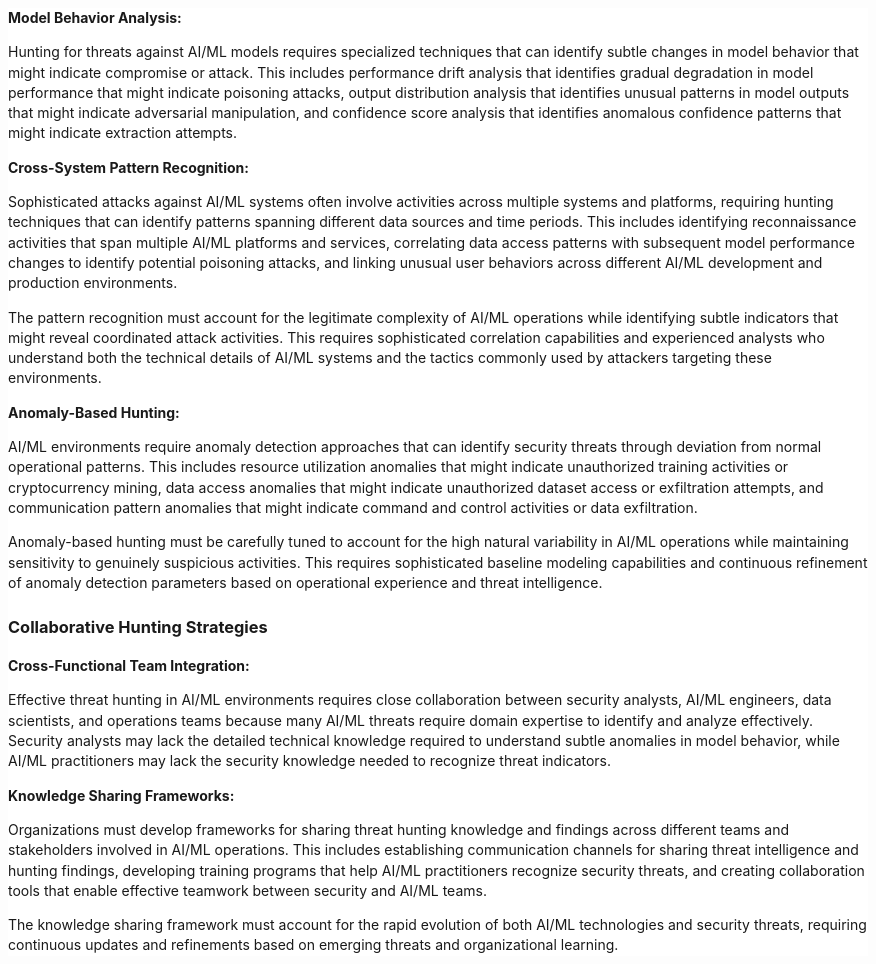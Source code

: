 **Model Behavior Analysis:**

Hunting for threats against AI/ML models requires specialized techniques that can identify subtle changes in model behavior that might indicate compromise or attack. This includes performance drift analysis that identifies gradual degradation in model performance that might indicate poisoning attacks, output distribution analysis that identifies unusual patterns in model outputs that might indicate adversarial manipulation, and confidence score analysis that identifies anomalous confidence patterns that might indicate extraction attempts.

**Cross-System Pattern Recognition:**

Sophisticated attacks against AI/ML systems often involve activities across multiple systems and platforms, requiring hunting techniques that can identify patterns spanning different data sources and time periods. This includes identifying reconnaissance activities that span multiple AI/ML platforms and services, correlating data access patterns with subsequent model performance changes to identify potential poisoning attacks, and linking unusual user behaviors across different AI/ML development and production environments.

The pattern recognition must account for the legitimate complexity of AI/ML operations while identifying subtle indicators that might reveal coordinated attack activities. This requires sophisticated correlation capabilities and experienced analysts who understand both the technical details of AI/ML systems and the tactics commonly used by attackers targeting these environments.

**Anomaly-Based Hunting:**

AI/ML environments require anomaly detection approaches that can identify security threats through deviation from normal operational patterns. This includes resource utilization anomalies that might indicate unauthorized training activities or cryptocurrency mining, data access anomalies that might indicate unauthorized dataset access or exfiltration attempts, and communication pattern anomalies that might indicate command and control activities or data exfiltration.

Anomaly-based hunting must be carefully tuned to account for the high natural variability in AI/ML operations while maintaining sensitivity to genuinely suspicious activities. This requires sophisticated baseline modeling capabilities and continuous refinement of anomaly detection parameters based on operational experience and threat intelligence.

### Collaborative Hunting Strategies

**Cross-Functional Team Integration:**

Effective threat hunting in AI/ML environments requires close collaboration between security analysts, AI/ML engineers, data scientists, and operations teams because many AI/ML threats require domain expertise to identify and analyze effectively. Security analysts may lack the detailed technical knowledge required to understand subtle anomalies in model behavior, while AI/ML practitioners may lack the security knowledge needed to recognize threat indicators.

**Knowledge Sharing Frameworks:**

Organizations must develop frameworks for sharing threat hunting knowledge and findings across different teams and stakeholders involved in AI/ML operations. This includes establishing communication channels for sharing threat intelligence and hunting findings, developing training programs that help AI/ML practitioners recognize security threats, and creating collaboration tools that enable effective teamwork between security and AI/ML teams.

The knowledge sharing framework must account for the rapid evolution of both AI/ML technologies and security threats, requiring continuous updates and refinements based on emerging threats and organizational learning.
